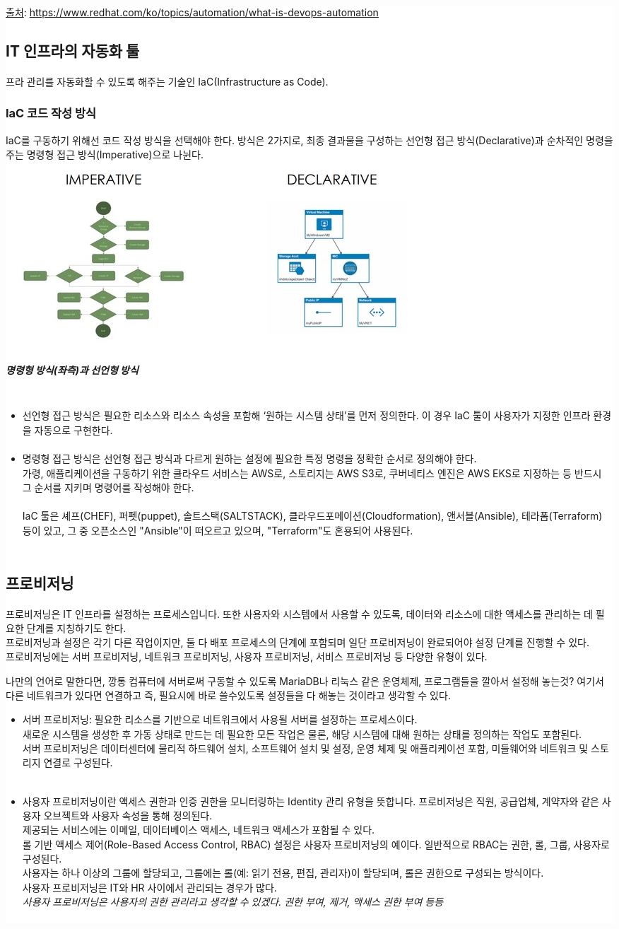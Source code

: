  [출처](https://www.redhat.com/ko/topics/automation/what-is-devops-automation): https://www.redhat.com/ko/topics/automation/what-is-devops-automation


 ## IT 인프라의 자동화 툴
프라 관리를 자동화할 수 있도록 해주는 기술인 IaC(Infrastructure as Code).

### IaC 코드 작성 방식
IaC를 구동하기 위해선 코드 작성 방식을 선택해야 한다. 방식은 2가지로, 최종 결과물을 구성하는 선언형 접근 방식(Declarative)과 순차적인 명령을 주는 명령형 접근 방식(Imperative)으로 나뉜다. <br>
![alt text](/images/Iac.jpg)<br>
##### 명령형 방식(좌측)과 선언형 방식<br><br>

* 선언형 접근 방식은 필요한 리소스와 리소스 속성을 포함해 ‘원하는 시스템 상태’를 먼저 정의한다. 이 경우 IaC 툴이 사용자가 지정한 인프라 환경을 자동으로 구현한다.<br><br>
* 명령형 접근 방식은 선언형 접근 방식과 다르게 원하는 설정에 필요한 특정 명령을 정확한 순서로 정의해야 한다. <br>
가령, 애플리케이션을 구동하기 위한 클라우드 서비스는 AWS로, 스토리지는 AWS S3로, 쿠버네티스 엔진은 AWS EKS로 지정하는 등 반드시 그 순서를 지키며 명령어를 작성해야 한다.
<br><br>
IaC 툴은 셰프(CHEF), 퍼펫(puppet), 솔트스택(SALTSTACK), 클라우드포메이션(Cloudformation), 앤서블(Ansible), 테라폼(Terraform) 등이 있고, 그 중 오픈소스인 "Ansible"이 떠오르고 있으며, "Terraform"도 혼용되어 사용된다.<br><br>


## 프로비저닝
프로비저닝은 IT 인프라를 설정하는 프로세스입니다. 또한 사용자와 시스템에서 사용할 수 있도록, 데이터와 리소스에 대한 액세스를 관리하는 데 필요한 단계를 지칭하기도 한다.<br>
프로비저닝과 설정은 각기 다른 작업이지만, 둘 다 배포 프로세스의 단계에 포함되며 일단 프로비저닝이 완료되어야 설정 단계를 진행할 수 있다. <br>
프로비저닝에는 서버 프로비저닝, 네트워크 프로비저닝, 사용자 프로비저닝, 서비스 프로비저닝 등 다양한 유형이 있다.<br>

나만의 언어로 말한다면, 깡통 컴퓨터에 서버로써 구동할 수 있도록 MariaDB나 리눅스 같은 운영체제, 프로그램들을 깔아서 설정해 놓는것? 여기서 다른 네트워크가 있다면 연결하고 즉, 필요시에 바로 쓸수있도록 설정들을 다 해놓는 것이라고 생각할 수 있다.

* 서버 프로비저닝: 필요한 리소스를 기반으로 네트워크에서 사용될 서버를 설정하는 프로세스이다. <br>
새로운 시스템을 생성한 후 가동 상태로 만드는 데 필요한 모든 작업은 물론, 해당 시스템에 대해 원하는 상태를 정의하는 작업도 포함된다. <br>
서버 프로비저닝은 데이터센터에 물리적 하드웨어 설치, 소프트웨어 설치 및 설정, 운영 체제 및 애플리케이션 포함, 미들웨어와 네트워크 및 스토리지 연결로 구성된다. <br><br>

* 사용자 프로비저닝이란 액세스 권한과 인증 권한을 모니터링하는 Identity 관리 유형을 뜻합니다. 프로비저닝은 직원, 공급업체, 계약자와 같은 사용자 오브젝트와 사용자 속성을 통해 정의된다. <br>
제공되는 서비스에는 이메일, 데이터베이스 액세스, 네트워크 액세스가 포함될 수 있다. <br>
롤 기반 액세스 제어(Role-Based Access Control, RBAC) 설정은 사용자 프로비저닝의 예이다. 일반적으로 RBAC는 권한, 롤, 그룹, 사용자로 구성된다.<br>
사용자는 하나 이상의 그룹에 할당되고, 그룹에는 롤(예: 읽기 전용, 편집, 관리자)이 할당되며, 롤은 권한으로 구성되는 방식이다.<br>
사용자 프로비저닝은 IT와 HR 사이에서 관리되는 경우가 많다. <br>
_사용자 프로비저닝은 사용자의 권한 관리라고 생각할 수 있겠다. 권한 부여, 제거, 액세스 권한 부여 등등_<br><br>
